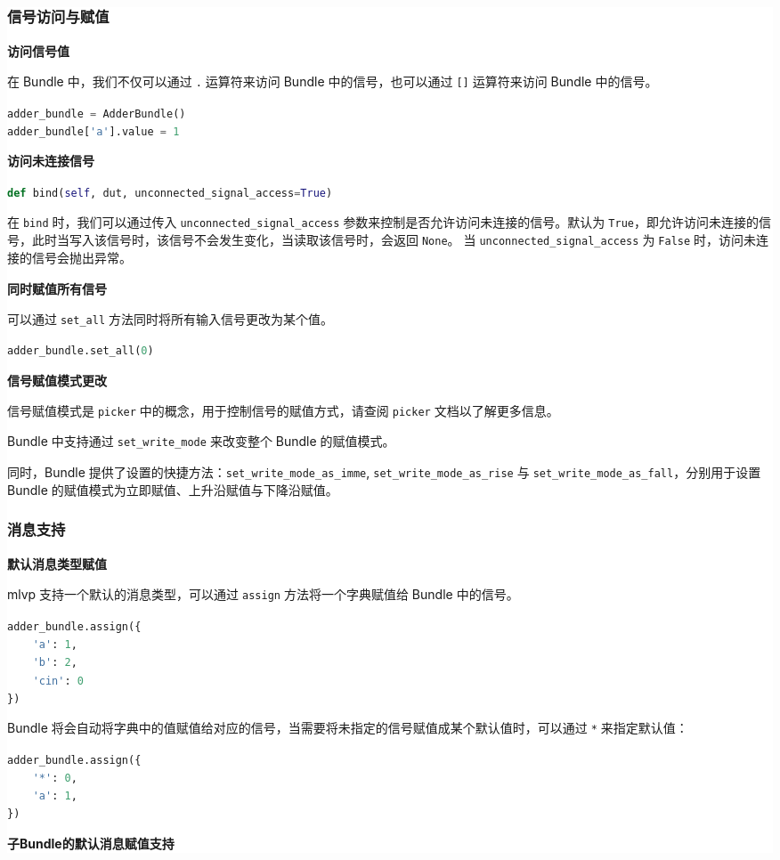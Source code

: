 ### 信号访问与赋值

**访问信号值**

在 Bundle 中，我们不仅可以通过 `.` 运算符来访问 Bundle 中的信号，也可以通过 `[]` 运算符来访问 Bundle 中的信号。

```python
adder_bundle = AdderBundle()
adder_bundle['a'].value = 1
```

**访问未连接信号**

```python
def bind(self, dut, unconnected_signal_access=True)
```

在 `bind` 时，我们可以通过传入 `unconnected_signal_access` 参数来控制是否允许访问未连接的信号。默认为 `True`，即允许访问未连接的信号，此时当写入该信号时，该信号不会发生变化，当读取该信号时，会返回 `None`。 当 `unconnected_signal_access` 为 `False` 时，访问未连接的信号会抛出异常。

**同时赋值所有信号**

可以通过 `set_all` 方法同时将所有输入信号更改为某个值。

```python
adder_bundle.set_all(0)
```

**信号赋值模式更改**

信号赋值模式是 `picker` 中的概念，用于控制信号的赋值方式，请查阅 `picker` 文档以了解更多信息。

Bundle 中支持通过 `set_write_mode` 来改变整个 Bundle 的赋值模式。

同时，Bundle 提供了设置的快捷方法：`set_write_mode_as_imme`, `set_write_mode_as_rise` 与 `set_write_mode_as_fall`，分别用于设置 Bundle 的赋值模式为立即赋值、上升沿赋值与下降沿赋值。

### 消息支持

**默认消息类型赋值**

mlvp 支持一个默认的消息类型，可以通过 `assign` 方法将一个字典赋值给 Bundle 中的信号。

```python
adder_bundle.assign({
    'a': 1,
    'b': 2,
    'cin': 0
})
```

Bundle 将会自动将字典中的值赋值给对应的信号，当需要将未指定的信号赋值成某个默认值时，可以通过 `*` 来指定默认值：

```python
adder_bundle.assign({
    '*': 0,
    'a': 1,
})
```

**子Bundle的默认消息赋值支持**

